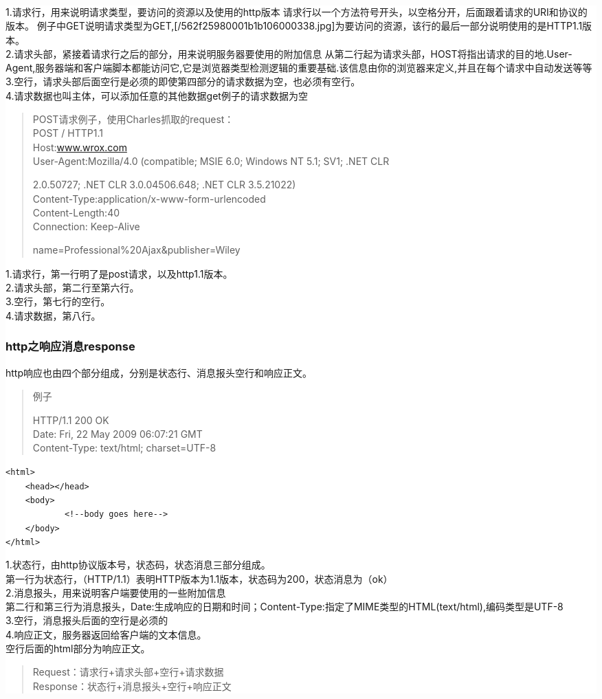 1.请求行，用来说明请求类型，要访问的资源以及使用的http版本
请求行以一个方法符号开头，以空格分开，后面跟着请求的URI和协议的版本。
例子中GET说明请求类型为GET,[/562f25980001b1b106000338.jpg]为要访问的资源，该行的最后一部分说明使用的是HTTP1.1版本。  
2.请求头部，紧接着请求行之后的部分，用来说明服务器要使用的附加信息
从第二行起为请求头部，HOST将指出请求的目的地.User-Agent,服务器端和客户端脚本都能访问它,它是浏览器类型检测逻辑的重要基础.该信息由你的浏览器来定义,并且在每个请求中自动发送等等  
3.空行，请求头部后面空行是必须的即使第四部分的请求数据为空，也必须有空行。  
4.请求数据也叫主体，可以添加任意的其他数据get例子的请求数据为空  

>POST请求例子，使用Charles抓取的request：  
POST / HTTP1.1  
Host:www.wrox.com  
User-Agent:Mozilla/4.0 (compatible; MSIE 6.0; Windows NT 5.1;   SV1; .NET CLR   
>
>2.0.50727; .NET CLR 3.0.04506.648; .NET CLR 3.5.21022)  
Content-Type:application/x-www-form-urlencoded  
Content-Length:40  
Connection: Keep-Alive  
>
>name=Professional%20Ajax&publisher=Wiley

1.请求行，第一行明了是post请求，以及http1.1版本。  
2.请求头部，第二行至第六行。  
3.空行，第七行的空行。  
4.请求数据，第八行。  

### http之响应消息response  

http响应也由四个部分组成，分别是状态行、消息报头空行和响应正文。  

>例子
>
>HTTP/1.1 200 OK  
Date: Fri, 22 May 2009 06:07:21 GMT  
Content-Type: text/html; charset=UTF-8  
>
>
    <html>
        <head></head>
        <body>
                <!--body goes here-->
        </body>
    </html>

1.状态行，由http协议版本号，状态码，状态消息三部分组成。  
第一行为状态行，（HTTP/1.1）表明HTTP版本为1.1版本，状态码为200，状态消息为（ok）  
2.消息报头，用来说明客户端要使用的一些附加信息  
第二行和第三行为消息报头，Date:生成响应的日期和时间；Content-Type:指定了MIME类型的HTML(text/html),编码类型是UTF-8  
3.空行，消息报头后面的空行是必须的  
4.响应正文，服务器返回给客户端的文本信息。  
空行后面的html部分为响应正文。

>Request：请求行+请求头部+空行+请求数据  
Response：状态行+消息报头+空行+响应正文
